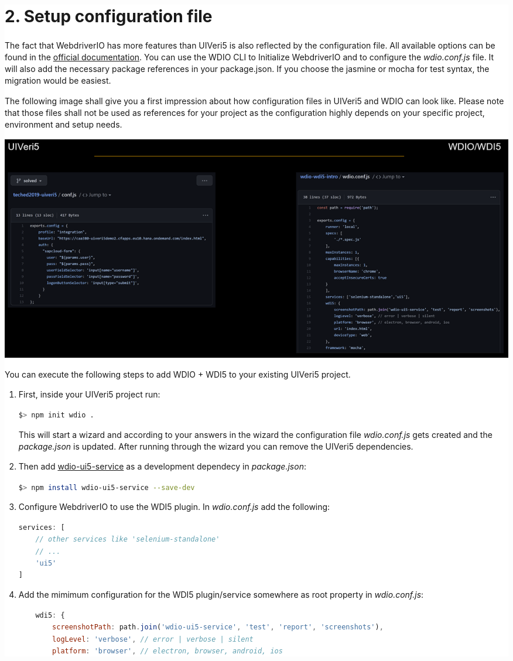 # 2. Setup configuration file
The fact that WebdriverIO has more features than UIVeri5 is also reflected by the configuration file. All available options can be found in the [official documentation](https://webdriver.io/docs/options/).
You can use the WDIO CLI to Initialize WebdriverIO and to configure the _wdio.conf.js_ file. It will also add the necessary package references in your package.json. If you choose the jasmine or mocha for test syntax, the migration would be easiest.

The following image shall give you a first impression about how configuration files in UIVeri5 and WDIO can look like. Please note that those files shall not be used as references for your project as the configuration highly depends on your specific project, environment and setup needs.

![Configuration Files](./img/configurationFiles.png)

You can execute the following steps to add WDIO + WDI5 to your existing UIVeri5 project.

1. First, inside your UIVeri5 project run:
    ``` bash
    $> npm init wdio .
    ```
    This will start a wizard and according to your answers in the wizard the configuration file _wdio.conf.js_ gets created and the _package.json_ is updated. After running through the wizard you can remove the UIVeri5 dependencies.


2. Then add [wdio-ui5-service](https://github.com/js-soft/wdi5) as a development dependecy in _package.json_:
    ``` bash
    $> npm install wdio-ui5-service --save-dev
    ```

3. Configure WebdriverIO to use the WDI5 plugin. In _wdio.conf.js_ add the following:
    ``` javascript
    services: [
        // other services like 'selenium-standalone'
        // ...
        'ui5'
    ]
    ```
4. Add the mimimum configuration for the WDI5 plugin/service somewhere as root property in _wdio.conf.js_:
    ``` javascript
        wdi5: {
            screenshotPath: path.join('wdio-ui5-service', 'test', 'report', 'screenshots'),
            logLevel: 'verbose', // error | verbose | silent
            platform: 'browser', // electron, browser, android, ios
